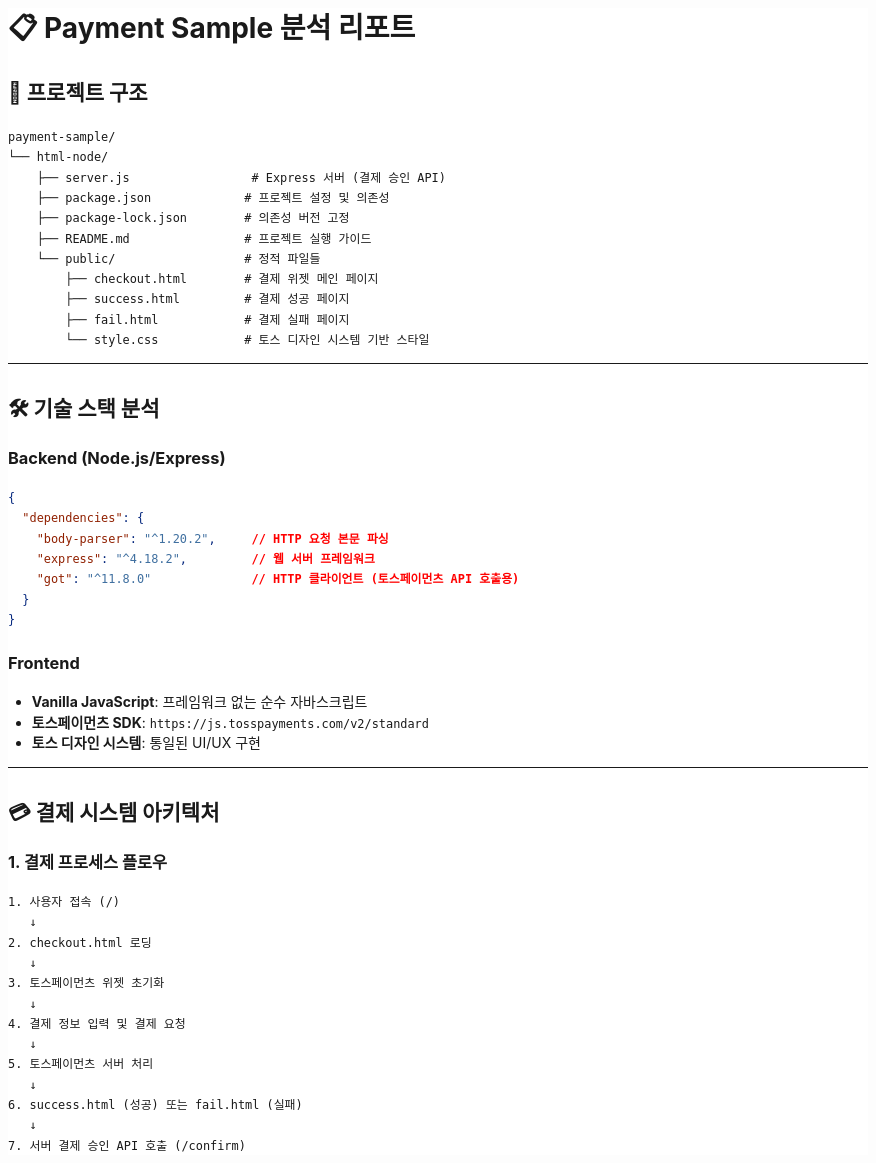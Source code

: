 # 📋 Payment Sample 분석 리포트

## 📁 프로젝트 구조

```
payment-sample/
└── html-node/
    ├── server.js                 # Express 서버 (결제 승인 API)
    ├── package.json             # 프로젝트 설정 및 의존성
    ├── package-lock.json        # 의존성 버전 고정
    ├── README.md                # 프로젝트 실행 가이드
    └── public/                  # 정적 파일들
        ├── checkout.html        # 결제 위젯 메인 페이지
        ├── success.html         # 결제 성공 페이지
        ├── fail.html            # 결제 실패 페이지
        └── style.css            # 토스 디자인 시스템 기반 스타일
```

---

## 🛠 기술 스택 분석

### Backend (Node.js/Express)
```json
{
  "dependencies": {
    "body-parser": "^1.20.2",     // HTTP 요청 본문 파싱
    "express": "^4.18.2",         // 웹 서버 프레임워크
    "got": "^11.8.0"              // HTTP 클라이언트 (토스페이먼츠 API 호출용)
  }
}
```

### Frontend
- **Vanilla JavaScript**: 프레임워크 없는 순수 자바스크립트
- **토스페이먼츠 SDK**: `https://js.tosspayments.com/v2/standard`
- **토스 디자인 시스템**: 통일된 UI/UX 구현

---

## 💳 결제 시스템 아키텍처

### 1. 결제 프로세스 플로우
```
1. 사용자 접속 (/)
   ↓
2. checkout.html 로딩
   ↓
3. 토스페이먼츠 위젯 초기화
   ↓
4. 결제 정보 입력 및 결제 요청
   ↓
5. 토스페이먼츠 서버 처리
   ↓
6. success.html (성공) 또는 fail.html (실패)
   ↓
7. 서버 결제 승인 API 호출 (/confirm)
```
